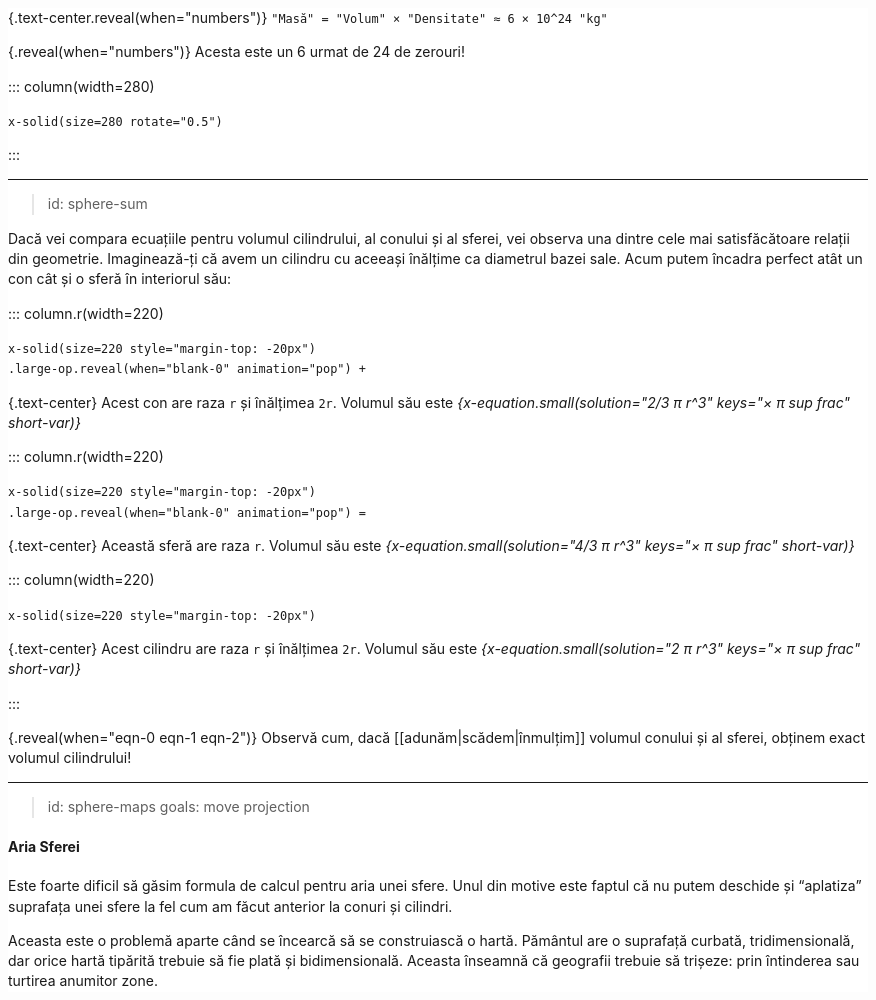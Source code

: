 {.text-center.reveal(when="numbers")} `"Masă" = "Volum" × "Densitate" ≈ 6 × 10^24 "kg"`

{.reveal(when="numbers")} Acesta este un 6 urmat de 24 de zerouri!

::: column(width=280)

    x-solid(size=280 rotate="0.5")

:::

---
> id: sphere-sum

Dacă vei compara ecuațiile pentru volumul cilindrului, al conului și al sferei, vei observa
una dintre cele mai satisfăcătoare relații din geometrie. Imaginează-ți că avem un cilindru
cu aceeași înălțime ca diametrul bazei sale. Acum putem încadra perfect atât un con 
cât și o sferă în interiorul său:

::: column.r(width=220)

    x-solid(size=220 style="margin-top: -20px")
    .large-op.reveal(when="blank-0" animation="pop") +

{.text-center} Acest con are raza `r` și înălțimea `2r`. Volumul său este
_{x-equation.small(solution="2/3 π r^3" keys="× π sup frac" short-var)}_

::: column.r(width=220)

    x-solid(size=220 style="margin-top: -20px")
    .large-op.reveal(when="blank-0" animation="pop") =

{.text-center} Această sferă are raza `r`. Volumul său este
_{x-equation.small(solution="4/3 π r^3" keys="× π sup frac" short-var)}_

::: column(width=220)

    x-solid(size=220 style="margin-top: -20px")

{.text-center} Acest cilindru are raza `r` și înălțimea `2r`. Volumul său este
_{x-equation.small(solution="2 π r^3" keys="× π sup frac" short-var)}_

:::

{.reveal(when="eqn-0 eqn-1 eqn-2")} Observă cum, dacă [[adunăm|scădem|înmulțim]] 
volumul conului și al sferei, obținem exact volumul cilindrului!

---
> id: sphere-maps
> goals: move projection

#### Aria Sferei

Este foarte dificil să găsim formula de calcul pentru aria unei sfere. Unul din motive
este faptul că nu putem deschide și “aplatiza” suprafața unei sfere la fel cum am făcut 
anterior la conuri și cilindri.

Aceasta este o problemă aparte când se încearcă să se construiască o hartă. Pământul
are o suprafață curbată, tridimensională, dar orice hartă tipărită trebuie să fie plată
și bidimensională. Aceasta înseamnă că geografii trebuie să trișeze: prin întinderea 
sau turtirea anumitor zone.
